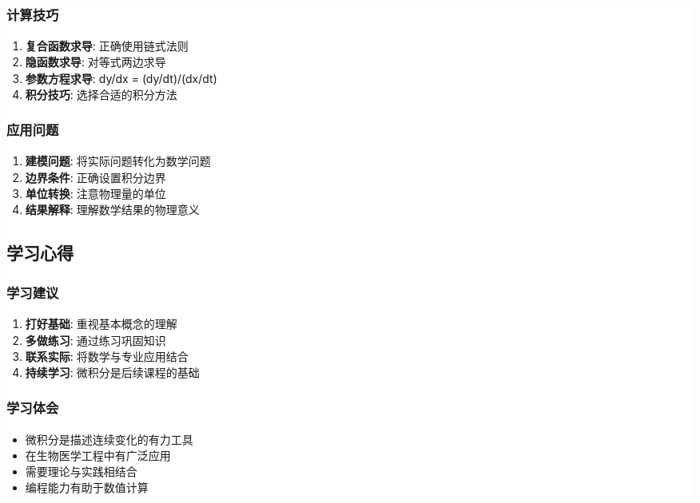 ### 计算技巧
1. **复合函数求导**: 正确使用链式法则
2. **隐函数求导**: 对等式两边求导
3. **参数方程求导**: dy/dx = (dy/dt)/(dx/dt)
4. **积分技巧**: 选择合适的积分方法

### 应用问题
1. **建模问题**: 将实际问题转化为数学问题
2. **边界条件**: 正确设置积分边界
3. **单位转换**: 注意物理量的单位
4. **结果解释**: 理解数学结果的物理意义

## 学习心得

### 学习建议
1. **打好基础**: 重视基本概念的理解
2. **多做练习**: 通过练习巩固知识
3. **联系实际**: 将数学与专业应用结合
4. **持续学习**: 微积分是后续课程的基础

### 学习体会
- 微积分是描述连续变化的有力工具
- 在生物医学工程中有广泛应用
- 需要理论与实践相结合
- 编程能力有助于数值计算 